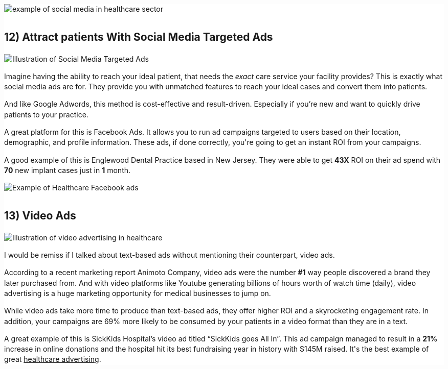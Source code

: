 ![example of social media in healthcare sector](/assets/images/29-social-media-in-healthcare-example.webp "healthcare social media")

## 12) Attract patients With Social Media Targeted Ads

![Illustration of Social Media Targeted Ads](/assets/images/29-healthcare-social-media-targeted-ads.webp "Social Media Targeted Ads")

Imagine having the ability to reach your ideal patient, that needs the _exact_ care service your facility provides? This is exactly what social media ads are for. They provide you with unmatched features to reach your ideal cases and convert them into patients.

And like Google Adwords, this method is cost-effective and result-driven. Especially if you’re new and want to quickly drive patients to your practice.

A great platform for this is Facebook Ads. It allows you to run ad campaigns targeted to users based on their location, demographic, and profile information. These ads, if done correctly, you're going to get an instant ROI from your campaigns.

A good example of this is Englewood Dental Practice based in New Jersey. They were able to get **43X** ROI on their ad spend with **70** new implant cases just in **1** month.

![Example of Healthcare Facebook ads](/assets/images/30-social-media-targeted-ads-examples.webp "Healthcare Facebook ads")

## 13) Video Ads

![Illustration of video advertising in healthcare](/assets/images/31-healthcare-video-ads.webp "Video Advertising")

I would be remiss if I talked about text-based ads without mentioning their counterpart, video ads.

According to a recent marketing report Animoto Company, video ads were the number **#1** way people discovered a brand they later purchased from. And with video platforms like Youtube generating billions of hours worth of watch time (daily), video advertising is a huge marketing opportunity for medical businesses to jump on.

While video ads take more time to produce than text-based ads, they offer higher ROI and a skyrocketing engagement rate. In addition, your campaigns are 69% more likely to be consumed by your patients in a video format than they are in a text.

A great example of this is SickKids Hospital’s video ad titled “SickKids goes All In”. This ad campaign managed to result in a **21%** increase in online donations and the hospital hit its best fundraising year in history with $145M raised. It's the best example of great [healthcare advertising](https://unnus.com/medical/healthcare-advertising/).


<iframe
    srcdoc="
        <style>
            body, .full {
                width: 100%;
                height: 100%;
                margin: 0;
                position: absolute;
                display: flex;
                justify-content: center;
                object-fit: cover;
            }
        </style>
        <a
            href='https://www.youtube.com/embed/c4Jzb99Bpd0?autoplay=1'
            class='full'
        >
            <img
                src='https://vumbnail.com/c4Jzb99Bpd0.jpg'
                class='full'
            />
            <svg